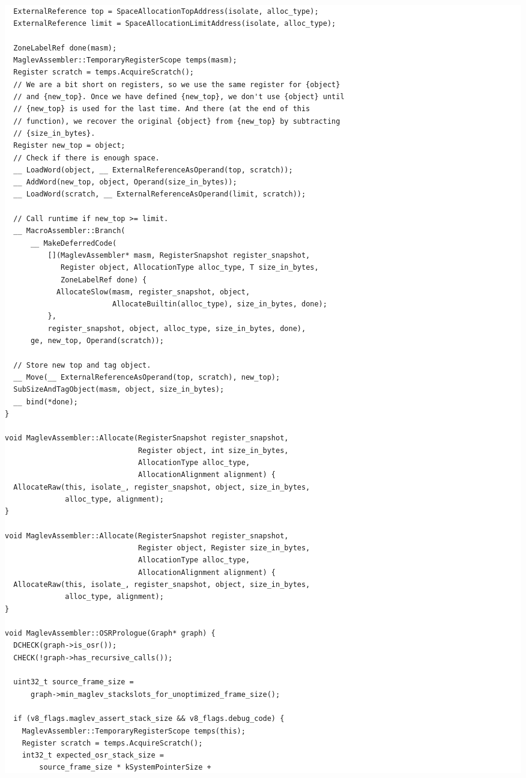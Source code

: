 ```
  ExternalReference top = SpaceAllocationTopAddress(isolate, alloc_type);
  ExternalReference limit = SpaceAllocationLimitAddress(isolate, alloc_type);

  ZoneLabelRef done(masm);
  MaglevAssembler::TemporaryRegisterScope temps(masm);
  Register scratch = temps.AcquireScratch();
  // We are a bit short on registers, so we use the same register for {object}
  // and {new_top}. Once we have defined {new_top}, we don't use {object} until
  // {new_top} is used for the last time. And there (at the end of this
  // function), we recover the original {object} from {new_top} by subtracting
  // {size_in_bytes}.
  Register new_top = object;
  // Check if there is enough space.
  __ LoadWord(object, __ ExternalReferenceAsOperand(top, scratch));
  __ AddWord(new_top, object, Operand(size_in_bytes));
  __ LoadWord(scratch, __ ExternalReferenceAsOperand(limit, scratch));

  // Call runtime if new_top >= limit.
  __ MacroAssembler::Branch(
      __ MakeDeferredCode(
          [](MaglevAssembler* masm, RegisterSnapshot register_snapshot,
             Register object, AllocationType alloc_type, T size_in_bytes,
             ZoneLabelRef done) {
            AllocateSlow(masm, register_snapshot, object,
                         AllocateBuiltin(alloc_type), size_in_bytes, done);
          },
          register_snapshot, object, alloc_type, size_in_bytes, done),
      ge, new_top, Operand(scratch));

  // Store new top and tag object.
  __ Move(__ ExternalReferenceAsOperand(top, scratch), new_top);
  SubSizeAndTagObject(masm, object, size_in_bytes);
  __ bind(*done);
}

void MaglevAssembler::Allocate(RegisterSnapshot register_snapshot,
                               Register object, int size_in_bytes,
                               AllocationType alloc_type,
                               AllocationAlignment alignment) {
  AllocateRaw(this, isolate_, register_snapshot, object, size_in_bytes,
              alloc_type, alignment);
}

void MaglevAssembler::Allocate(RegisterSnapshot register_snapshot,
                               Register object, Register size_in_bytes,
                               AllocationType alloc_type,
                               AllocationAlignment alignment) {
  AllocateRaw(this, isolate_, register_snapshot, object, size_in_bytes,
              alloc_type, alignment);
}

void MaglevAssembler::OSRPrologue(Graph* graph) {
  DCHECK(graph->is_osr());
  CHECK(!graph->has_recursive_calls());

  uint32_t source_frame_size =
      graph->min_maglev_stackslots_for_unoptimized_frame_size();

  if (v8_flags.maglev_assert_stack_size && v8_flags.debug_code) {
    MaglevAssembler::TemporaryRegisterScope temps(this);
    Register scratch = temps.AcquireScratch();
    int32_t expected_osr_stack_size =
        source_frame_size * kSystemPointerSize +
```